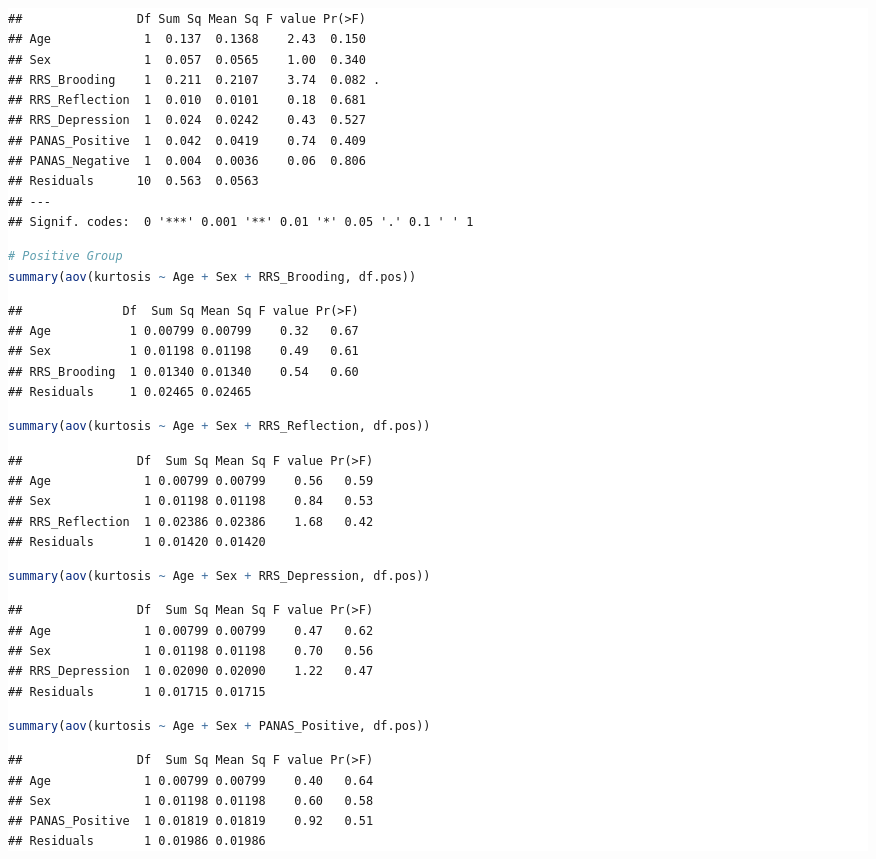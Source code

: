```
##                Df Sum Sq Mean Sq F value Pr(>F)  
## Age             1  0.137  0.1368    2.43  0.150  
## Sex             1  0.057  0.0565    1.00  0.340  
## RRS_Brooding    1  0.211  0.2107    3.74  0.082 .
## RRS_Reflection  1  0.010  0.0101    0.18  0.681  
## RRS_Depression  1  0.024  0.0242    0.43  0.527  
## PANAS_Positive  1  0.042  0.0419    0.74  0.409  
## PANAS_Negative  1  0.004  0.0036    0.06  0.806  
## Residuals      10  0.563  0.0563                 
## ---
## Signif. codes:  0 '***' 0.001 '**' 0.01 '*' 0.05 '.' 0.1 ' ' 1
```

```r
# Positive Group
summary(aov(kurtosis ~ Age + Sex + RRS_Brooding, df.pos))
```

```
##              Df  Sum Sq Mean Sq F value Pr(>F)
## Age           1 0.00799 0.00799    0.32   0.67
## Sex           1 0.01198 0.01198    0.49   0.61
## RRS_Brooding  1 0.01340 0.01340    0.54   0.60
## Residuals     1 0.02465 0.02465
```

```r
summary(aov(kurtosis ~ Age + Sex + RRS_Reflection, df.pos))
```

```
##                Df  Sum Sq Mean Sq F value Pr(>F)
## Age             1 0.00799 0.00799    0.56   0.59
## Sex             1 0.01198 0.01198    0.84   0.53
## RRS_Reflection  1 0.02386 0.02386    1.68   0.42
## Residuals       1 0.01420 0.01420
```

```r
summary(aov(kurtosis ~ Age + Sex + RRS_Depression, df.pos))
```

```
##                Df  Sum Sq Mean Sq F value Pr(>F)
## Age             1 0.00799 0.00799    0.47   0.62
## Sex             1 0.01198 0.01198    0.70   0.56
## RRS_Depression  1 0.02090 0.02090    1.22   0.47
## Residuals       1 0.01715 0.01715
```

```r
summary(aov(kurtosis ~ Age + Sex + PANAS_Positive, df.pos))
```

```
##                Df  Sum Sq Mean Sq F value Pr(>F)
## Age             1 0.00799 0.00799    0.40   0.64
## Sex             1 0.01198 0.01198    0.60   0.58
## PANAS_Positive  1 0.01819 0.01819    0.92   0.51
## Residuals       1 0.01986 0.01986
```
